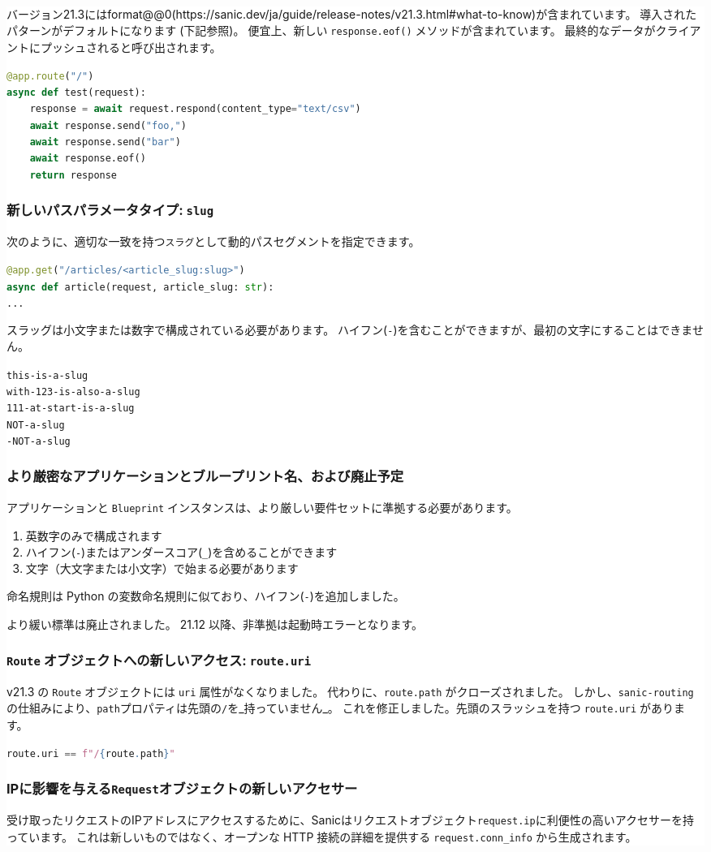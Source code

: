 バージョン21.3にはformat@@0(https\://sanic.dev/ja/guide/release-notes/v21.3.html#what-to-know)が含まれています。 導入されたパターンがデフォルトになります (下記参照)。 便宜上、新しい `response.eof()` メソッドが含まれています。 最終的なデータがクライアントにプッシュされると呼び出されます。

```python
@app.route("/")
async def test(request):
    response = await request.respond(content_type="text/csv")
    await response.send("foo,")
    await response.send("bar")
    await response.eof()
    return response
```

### 新しいパスパラメータタイプ: `slug`

次のように、適切な一致を持つ`スラグ`として動的パスセグメントを指定できます。

```python
@app.get("/articles/<article_slug:slug>")
async def article(request, article_slug: str):
...
```

スラッグは小文字または数字で構成されている必要があります。 ハイフン(`-`)を含むことができますが、最初の文字にすることはできません。

```
this-is-a-slug
with-123-is-also-a-slug
111-at-start-is-a-slug
NOT-a-slug
-NOT-a-slug
```

### より厳密なアプリケーションとブループリント名、および廃止予定

アプリケーションと `Blueprint` インスタンスは、より厳しい要件セットに準拠する必要があります。

1. 英数字のみで構成されます
2. ハイフン(`-`)またはアンダースコア(`_`)を含めることができます
3. 文字（大文字または小文字）で始まる必要があります

命名規則は Python の変数命名規則に似ており、ハイフン(`-`)を追加しました。

より緩い標準は廃止されました。 21.12 以降、非準拠は起動時エラーとなります。

### `Route` オブジェクトへの新しいアクセス: `route.uri`

v21.3 の `Route` オブジェクトには `uri` 属性がなくなりました。 代わりに、`route.path` がクローズされました。 しかし、`sanic-routing`の仕組みにより、`path`プロパティは先頭の`/`を_持っていません_。 これを修正しました。先頭のスラッシュを持つ `route.uri` があります。

```python
route.uri == f"/{route.path}"
```

### IPに影響を与える`Request`オブジェクトの新しいアクセサー

受け取ったリクエストのIPアドレスにアクセスするために、Sanicはリクエストオブジェクト`request.ip`に利便性の高いアクセサーを持っています。 これは新しいものではなく、オープンな HTTP 接続の詳細を提供する `request.conn_info` から生成されます。
